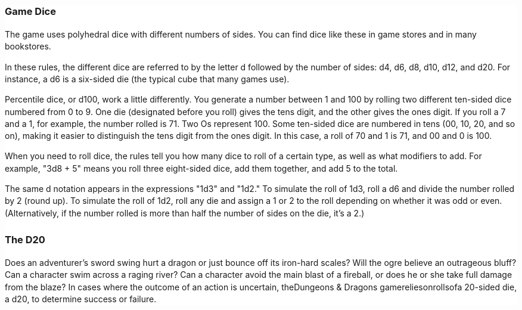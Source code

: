 ### Game Dice

The game uses polyhedral dice with different
numbers of sides. You can find dice like
these in game stores and in many bookstores.

In these rules, the different dice are
referred to by the letter d followed by the
number of sides: d4, d6, d8, d10, d12, and
d20. For instance, a d6 is a six-sided die
(the typical cube that many games use).

Percentile dice, or d100, work a little
differently. You generate a number between 1
and 100 by rolling two different ten-sided
dice numbered from 0 to 9. One die
(designated before you roll) gives the tens
digit, and the other gives the ones digit.
If you roll a 7 and a 1, for example, the
number rolled is 71. Two Os represent 100.
Some ten-sided dice are numbered in tens (00,
10, 20, and so on), making it easier to
distinguish the tens digit from the ones
digit. In this case, a roll of 70 and 1 is
71, and 00 and 0 is
100.

When you need to roll dice, the rules tell
you how many dice to roll of a certain type,
as well as what modifiers to add. For
example, "3d8 + 5" means you roll three
eight-sided dice, add them together, and add
5 to the total.

The same d notation appears in the
expressions "1d3" and "1d2." To simulate the
roll of 1d3, roll a d6 and divide the number
rolled by 2 (round up). To simulate the roll
of 1d2, roll any die and assign a 1 or 2 to
the roll depending on whether it was odd or
even. (Alternatively, if the number rolled is
more than half the number of sides on the
die, it’s a 2.)

### The D20

Does an adventurer’s sword swing hurt a
dragon or just bounce off its iron-hard
scales? Will the ogre believe an outrageous
bluff? Can a character swim across a raging
river? Can a character avoid the main blast
of a fireball, or does he or she take full
damage from the blaze? In cases where the
outcome of an action is uncertain,
theDungeons & Dragons gamereliesonrollsofa
20-sided die, a d20, to determine success or
failure.

